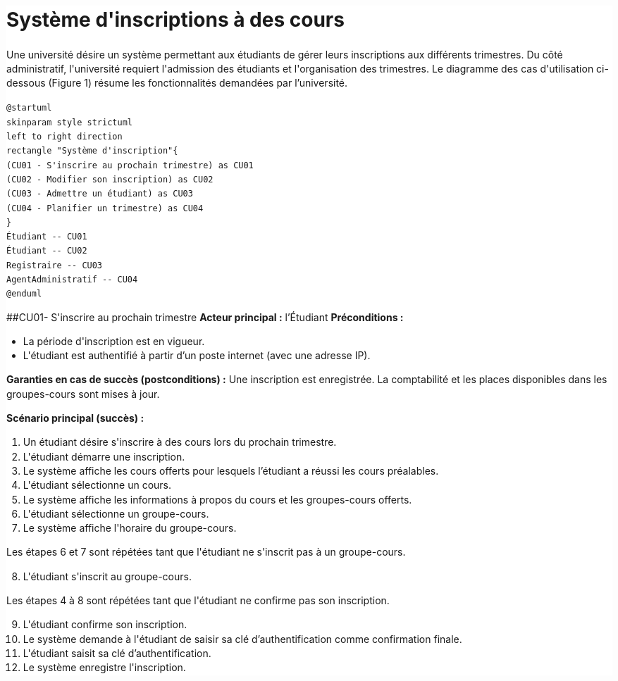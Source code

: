 
# Système d'inscriptions à des cours
Une université désire un système permettant aux étudiants de gérer leurs inscriptions aux différents trimestres. Du côté administratif, l'université requiert l'admission des étudiants et l'organisation des trimestres. Le diagramme des cas d'utilisation ci-dessous (Figure 1) résume les fonctionnalités demandées par l’université.


```plantuml
@startuml
skinparam style strictuml
left to right direction
rectangle "Système d'inscription"{
(CU01 - S'inscrire au prochain trimestre) as CU01
(CU02 - Modifier son inscription) as CU02
(CU03 - Admettre un étudiant) as CU03
(CU04 - Planifier un trimestre) as CU04
}
Étudiant -- CU01
Étudiant -- CU02
Registraire -- CU03
AgentAdministratif -- CU04
@enduml
```


##CU01- S'inscrire au prochain trimestre
**Acteur principal :** l’Étudiant
****Préconditions :****
- La période d'inscription est en vigueur. 
- L'étudiant est authentifié à partir d’un poste internet (avec une adresse IP).

**Garanties en cas de succès (postconditions) :**
Une inscription est enregistrée. La comptabilité et les places disponibles dans les groupes-cours sont mises à jour.  

**Scénario principal (succès) :**
1. Un étudiant désire s'inscrire à des cours lors du prochain trimestre.
1. L'étudiant démarre une inscription.
1. Le système affiche les cours offerts pour lesquels l’étudiant a réussi les cours préalables.
1. L'étudiant sélectionne un cours.
1. Le système affiche les informations à propos du cours et les groupes-cours offerts.
1. L'étudiant sélectionne un groupe-cours.
1. Le système affiche l'horaire du groupe-cours.

Les étapes 6 et 7 sont répétées tant que l'étudiant ne s'inscrit pas à un groupe-cours.

8. L'étudiant s'inscrit au groupe-cours.

Les étapes 4 à 8 sont répétées tant que l'étudiant ne confirme pas son inscription.

9. L'étudiant confirme son inscription.
10. Le système demande à l'étudiant de saisir sa clé d’authentification comme confirmation finale.
11. L'étudiant saisit sa clé d’authentification.
12. Le système enregistre l'inscription.
